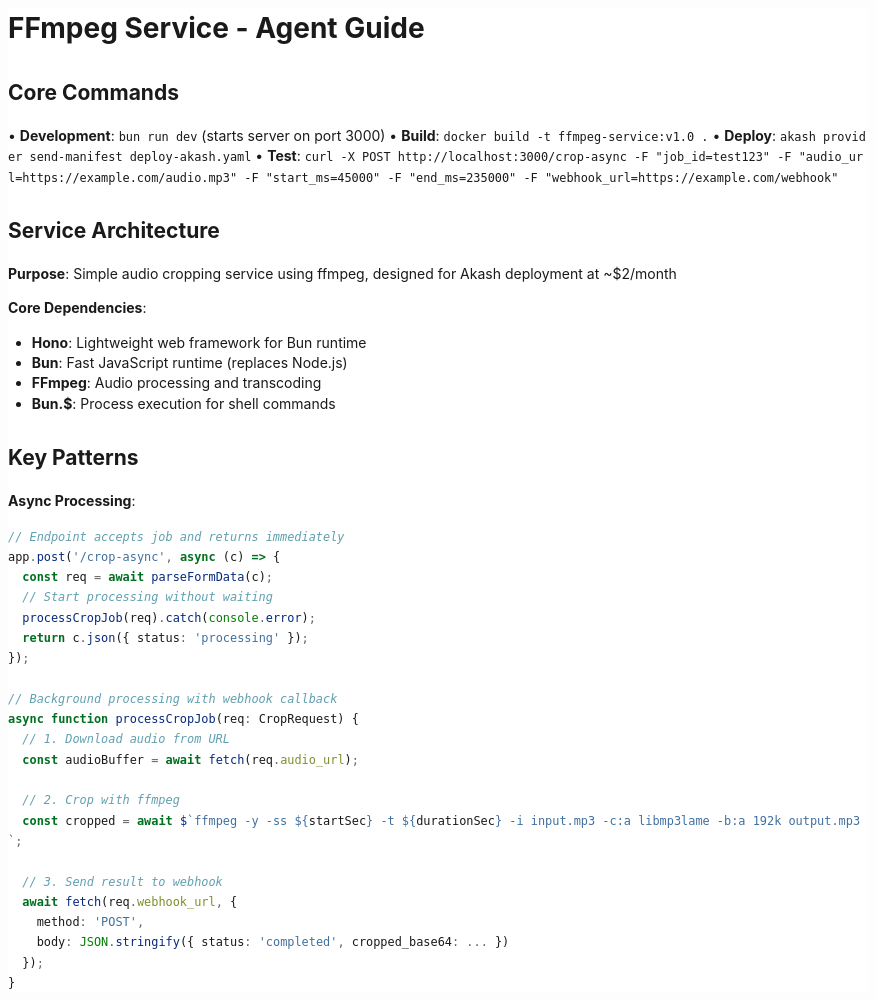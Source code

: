 # FFmpeg Service - Agent Guide

## Core Commands

• **Development**: `bun run dev` (starts server on port 3000)
• **Build**: `docker build -t ffmpeg-service:v1.0 .`
• **Deploy**: `akash provider send-manifest deploy-akash.yaml`
• **Test**: `curl -X POST http://localhost:3000/crop-async -F "job_id=test123" -F "audio_url=https://example.com/audio.mp3" -F "start_ms=45000" -F "end_ms=235000" -F "webhook_url=https://example.com/webhook"`

## Service Architecture

**Purpose**: Simple audio cropping service using ffmpeg, designed for Akash deployment at ~$2/month

**Core Dependencies**:
- **Hono**: Lightweight web framework for Bun runtime
- **Bun**: Fast JavaScript runtime (replaces Node.js)
- **FFmpeg**: Audio processing and transcoding
- **Bun.$**: Process execution for shell commands

## Key Patterns

**Async Processing**:
```typescript
// Endpoint accepts job and returns immediately
app.post('/crop-async', async (c) => {
  const req = await parseFormData(c);
  // Start processing without waiting
  processCropJob(req).catch(console.error);
  return c.json({ status: 'processing' });
});

// Background processing with webhook callback
async function processCropJob(req: CropRequest) {
  // 1. Download audio from URL
  const audioBuffer = await fetch(req.audio_url);
  
  // 2. Crop with ffmpeg
  const cropped = await $`ffmpeg -y -ss ${startSec} -t ${durationSec} -i input.mp3 -c:a libmp3lame -b:a 192k output.mp3`;
  
  // 3. Send result to webhook
  await fetch(req.webhook_url, { 
    method: 'POST', 
    body: JSON.stringify({ status: 'completed', cropped_base64: ... }) 
  });
}
```
